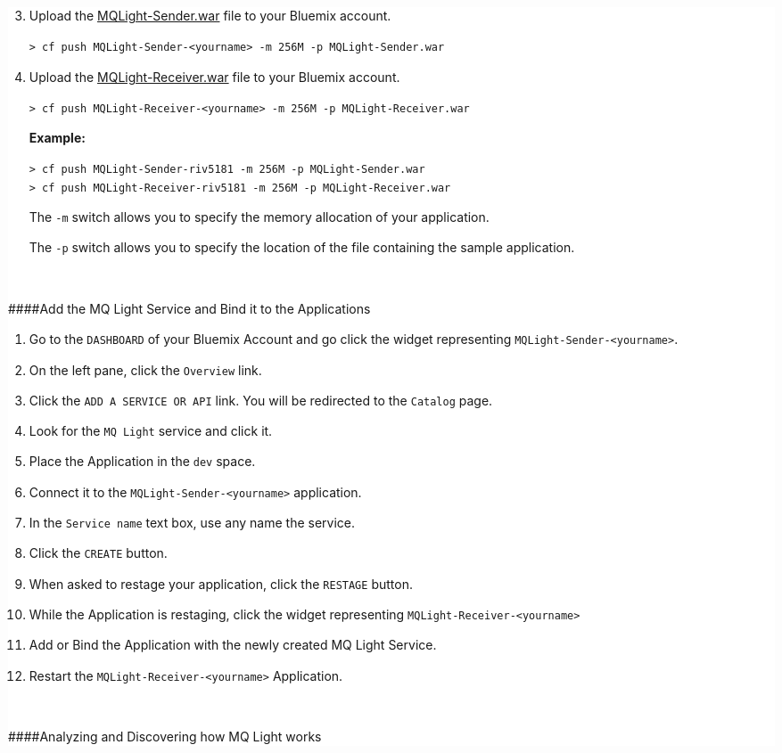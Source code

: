 3. Upload the [MQLight-Sender.war](https://github.com/riv5181/riv5181.github.io/blob/master/MQ-Light-Resources/Source%20Codes/mqlight-tutorial-sender/build/libs/MQLight-Sender.war?raw=true) file to your Bluemix account.

	```text
	> cf push MQLight-Sender-<yourname> -m 256M -p MQLight-Sender.war
	```
	
4. Upload the [MQLight-Receiver.war](https://github.com/riv5181/riv5181.github.io/blob/master/MQ-Light-Resources/Source%20Codes/mqlight-tutorial-receiver/build/libs/MQLight-Receiver.war?raw=true) file to your Bluemix account.
	
	```text
	> cf push MQLight-Receiver-<yourname> -m 256M -p MQLight-Receiver.war
	```


	**Example:**
		
	```text
	> cf push MQLight-Sender-riv5181 -m 256M -p MQLight-Sender.war
	> cf push MQLight-Receiver-riv5181 -m 256M -p MQLight-Receiver.war
	```
	

	The `-m` switch allows you to specify the memory allocation of your application.

	The `-p` switch allows you to specify the location of the file containing the sample application.

	<br>
	
	
####Add the MQ Light Service and Bind it to the Applications

1. Go to the `DASHBOARD` of your Bluemix Account and go click the widget representing `MQLight-Sender-<yourname>`.

1. On the left pane, click the `Overview` link. 
	
1. Click the `ADD A SERVICE OR API` link.  You will be redirected to the `Catalog` page. 

1. Look for the `MQ Light` service and click it.
 
1. Place the Application in the `dev` space.  

1. Connect it to the `MQLight-Sender-<yourname>` application. 

1. In the `Service name` text box, use any name the service.

1. Click the `CREATE` button.

1. When asked to restage your application, click the `RESTAGE` button.  

1. While the Application is restaging, click the widget representing `MQLight-Receiver-<yourname>`

1. Add or Bind the Application with the newly created MQ Light Service.

1. Restart the `MQLight-Receiver-<yourname>` Application. 

<br>

####Analyzing and Discovering how MQ Light works

